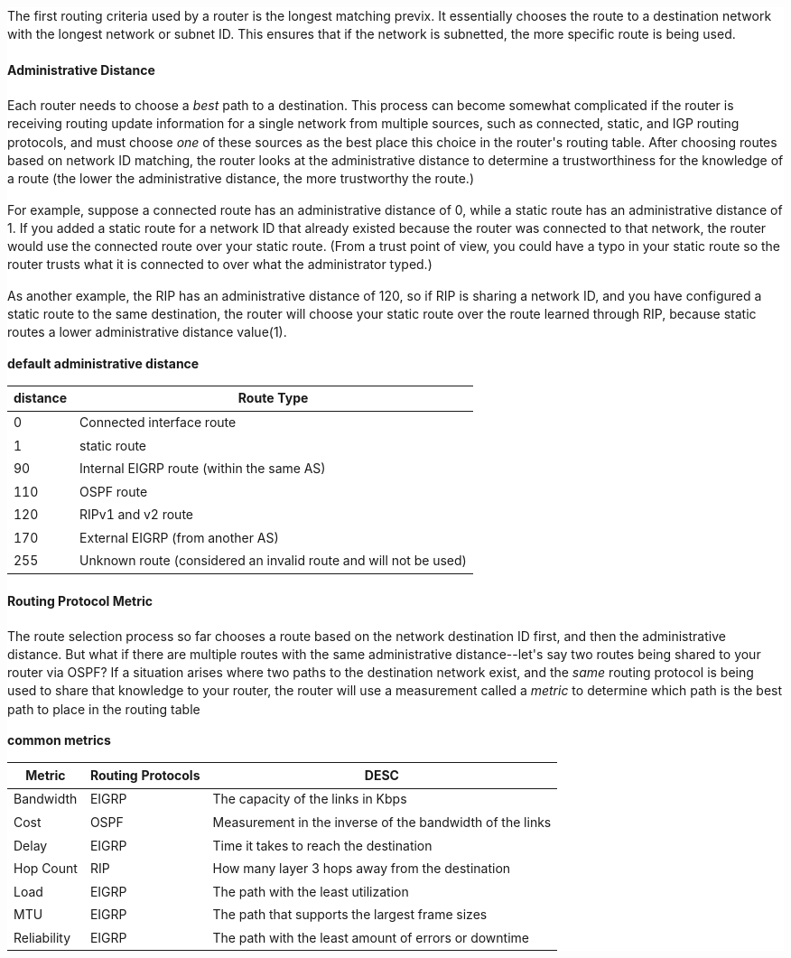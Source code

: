 The first routing criteria used by a router is the longest matching previx.
It essentially chooses the route to a destination network with the longest network or subnet ID. This ensures that if the network is subnetted, the more specific route is being used.

#### Administrative Distance

Each router needs to choose a *best* path to a destination. This process can become somewhat complicated if the router is receiving routing update information for a single network from multiple sources, such as connected, static, and IGP routing protocols, and must choose *one* of these sources as the best place this choice in the router's routing table.
After choosing routes based on network ID matching, the router looks at the administrative distance to determine a trustworthiness for the knowledge of a route (the lower the administrative distance, the more trustworthy the route.)

For example, suppose a connected route has an administrative distance of 0, while a static route has an administrative distance of 1. If you added a static route for a network ID that already existed because the router was connected to that network, the router would use the connected route over your static route. (From a trust point of view, you could have a typo in your static route so the router trusts what it is connected to over what the administrator typed.)

As another example, the RIP has an administrative distance of 120, so if RIP is sharing a network ID, and you have configured a static route to the same destination, the router will choose your static route over the route learned through RIP, because static routes a lower administrative distance value(1).

**default administrative distance**

| distance | Route Type                                                       |
| -------- | ---------------------------------------------------------------- |
| 0        | Connected interface route                                        |
| 1        | static route                                                     |
| 90       | Internal EIGRP route (within the same AS)                        |
| 110      | OSPF route                                                       |
| 120      | RIPv1 and v2 route                                               |
| 170      | External EIGRP (from another AS)                                 |
| 255      | Unknown route (considered an invalid route and will not be used) |

#### Routing Protocol Metric

The route selection process so far chooses a route based on the network destination ID first, and then the administrative distance.
But what if there are multiple routes with the same administrative distance--let's say two routes being shared to your router via OSPF? If a situation arises where two paths to the destination network exist, and the *same* routing protocol is being used to share that knowledge to your router, the router will use a measurement called a *metric* to determine which path is the best path to place in the routing table

**common metrics**

| Metric      | Routing Protocols | DESC                                                     |
| ----------- | ----------------- | -------------------------------------------------------- |
| Bandwidth   | EIGRP             | The capacity of the links in Kbps                        |
| Cost        | OSPF              | Measurement in the inverse of the bandwidth of the links |
| Delay       | EIGRP             | Time it takes to reach the destination                   |
| Hop Count   | RIP               | How many layer 3 hops away from the destination          |
| Load        | EIGRP             | The path with the least utilization                      |
| MTU         | EIGRP             | The path that supports the largest frame sizes           |
| Reliability | EIGRP             | The path with the least amount of errors or downtime     |